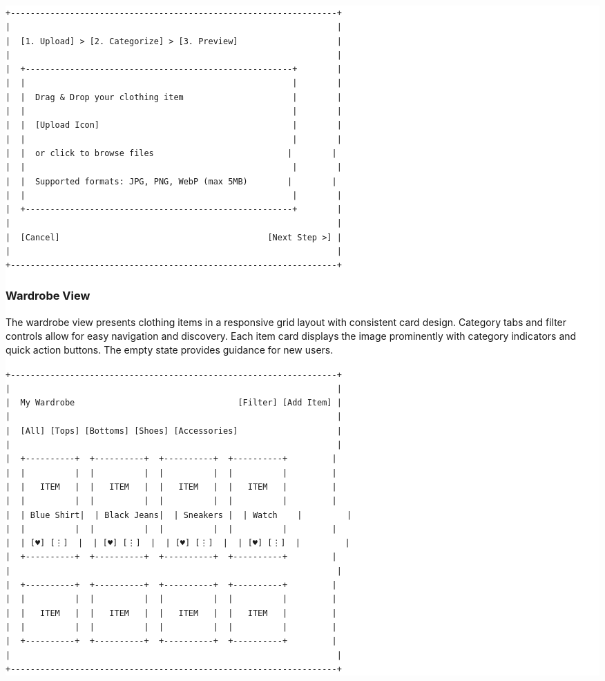 ```
+------------------------------------------------------------------+
|                                                                  |
|  [1. Upload] > [2. Categorize] > [3. Preview]                    |
|                                                                  |
|  +------------------------------------------------------+        |
|  |                                                      |        |
|  |  Drag & Drop your clothing item                      |        |
|  |                                                      |        |
|  |  [Upload Icon]                                       |        |
|  |                                                      |        |
|  |  or click to browse files                           |        |
|  |                                                      |        |
|  |  Supported formats: JPG, PNG, WebP (max 5MB)        |        |
|  |                                                      |        |
|  +------------------------------------------------------+        |
|                                                                  |
|  [Cancel]                                          [Next Step >] |
|                                                                  |
+------------------------------------------------------------------+
```

### Wardrobe View

The wardrobe view presents clothing items in a responsive grid layout with consistent card design. Category tabs and filter controls allow for easy navigation and discovery. Each item card displays the image prominently with category indicators and quick action buttons. The empty state provides guidance for new users.

```
+------------------------------------------------------------------+
|                                                                  |
|  My Wardrobe                                 [Filter] [Add Item] |
|                                                                  |
|  [All] [Tops] [Bottoms] [Shoes] [Accessories]                    |
|                                                                  |
|  +----------+  +----------+  +----------+  +----------+         |
|  |          |  |          |  |          |  |          |         |
|  |   ITEM   |  |   ITEM   |  |   ITEM   |  |   ITEM   |         |
|  |          |  |          |  |          |  |          |         |
|  | Blue Shirt|  | Black Jeans|  | Sneakers |  | Watch    |         |
|  |          |  |          |  |          |  |          |         |
|  | [♥] [⋮]  |  | [♥] [⋮]  |  | [♥] [⋮]  |  | [♥] [⋮]  |         |
|  +----------+  +----------+  +----------+  +----------+         |
|                                                                  |
|  +----------+  +----------+  +----------+  +----------+         |
|  |          |  |          |  |          |  |          |         |
|  |   ITEM   |  |   ITEM   |  |   ITEM   |  |   ITEM   |         |
|  |          |  |          |  |          |  |          |         |
|  +----------+  +----------+  +----------+  +----------+         |
|                                                                  |
+------------------------------------------------------------------+
```

